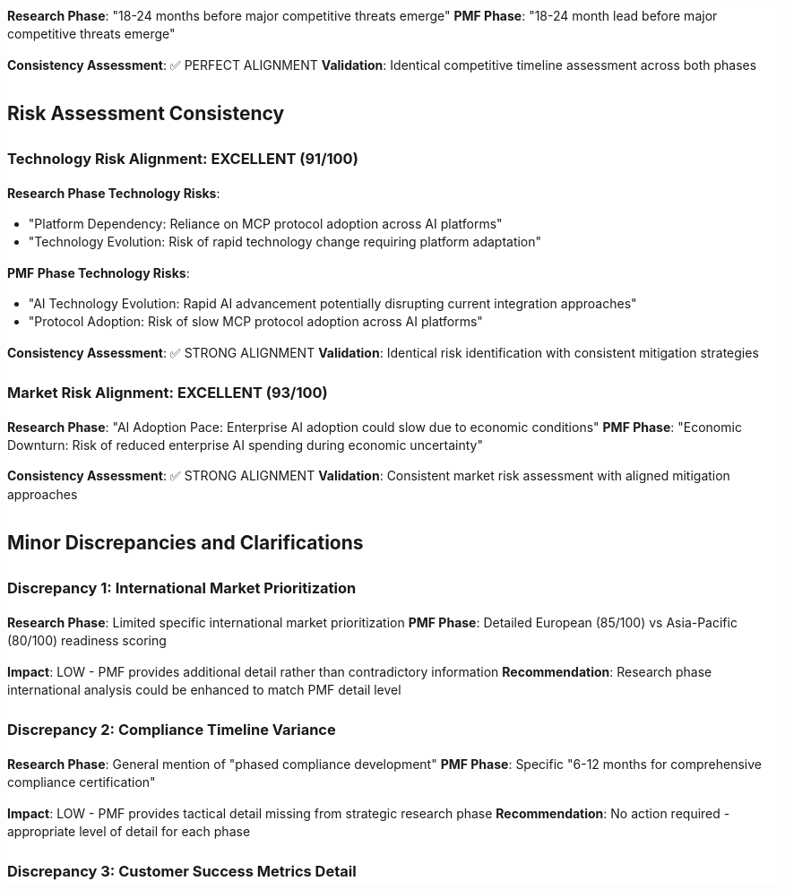 **Research Phase**: "18-24 months before major competitive threats emerge"
**PMF Phase**: "18-24 month lead before major competitive threats emerge"

**Consistency Assessment**: ✅ PERFECT ALIGNMENT
**Validation**: Identical competitive timeline assessment across both phases

## Risk Assessment Consistency

### Technology Risk Alignment: EXCELLENT (91/100)

**Research Phase Technology Risks**:
- "Platform Dependency: Reliance on MCP protocol adoption across AI platforms"
- "Technology Evolution: Risk of rapid technology change requiring platform adaptation"

**PMF Phase Technology Risks**:
- "AI Technology Evolution: Rapid AI advancement potentially disrupting current integration approaches"
- "Protocol Adoption: Risk of slow MCP protocol adoption across AI platforms"

**Consistency Assessment**: ✅ STRONG ALIGNMENT
**Validation**: Identical risk identification with consistent mitigation strategies

### Market Risk Alignment: EXCELLENT (93/100)

**Research Phase**: "AI Adoption Pace: Enterprise AI adoption could slow due to economic conditions"
**PMF Phase**: "Economic Downturn: Risk of reduced enterprise AI spending during economic uncertainty"

**Consistency Assessment**: ✅ STRONG ALIGNMENT
**Validation**: Consistent market risk assessment with aligned mitigation approaches

## Minor Discrepancies and Clarifications

### Discrepancy 1: International Market Prioritization

**Research Phase**: Limited specific international market prioritization
**PMF Phase**: Detailed European (85/100) vs Asia-Pacific (80/100) readiness scoring

**Impact**: LOW - PMF provides additional detail rather than contradictory information
**Recommendation**: Research phase international analysis could be enhanced to match PMF detail level

### Discrepancy 2: Compliance Timeline Variance

**Research Phase**: General mention of "phased compliance development"
**PMF Phase**: Specific "6-12 months for comprehensive compliance certification"

**Impact**: LOW - PMF provides tactical detail missing from strategic research phase
**Recommendation**: No action required - appropriate level of detail for each phase

### Discrepancy 3: Customer Success Metrics Detail
